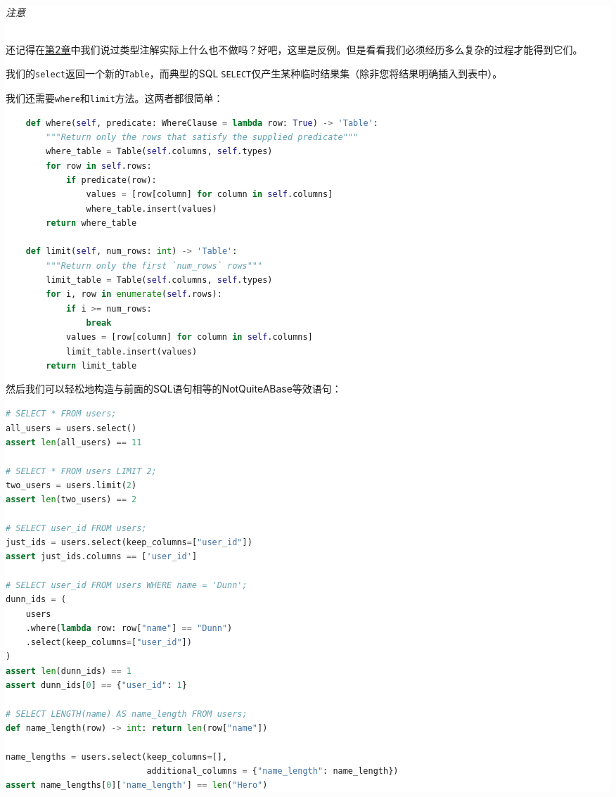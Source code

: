 ###### 注意

还记得在[第2章](ch02.html#python)中我们说过类型注解实际上什么也不做吗？好吧，这里是反例。但是看看我们必须经历多么复杂的过程才能得到它们。

我们的`select`返回一个新的`Table`，而典型的SQL `SELECT`仅产生某种临时结果集（除非您将结果明确插入到表中）。

我们还需要`where`和`limit`方法。这两者都很简单：

```py
    def where(self, predicate: WhereClause = lambda row: True) -> 'Table':
        """Return only the rows that satisfy the supplied predicate"""
        where_table = Table(self.columns, self.types)
        for row in self.rows:
            if predicate(row):
                values = [row[column] for column in self.columns]
                where_table.insert(values)
        return where_table

    def limit(self, num_rows: int) -> 'Table':
        """Return only the first `num_rows` rows"""
        limit_table = Table(self.columns, self.types)
        for i, row in enumerate(self.rows):
            if i >= num_rows:
                break
            values = [row[column] for column in self.columns]
            limit_table.insert(values)
        return limit_table
```

然后我们可以轻松地构造与前面的SQL语句相等的NotQuiteABase等效语句：

```py
# SELECT * FROM users;
all_users = users.select()
assert len(all_users) == 11

# SELECT * FROM users LIMIT 2;
two_users = users.limit(2)
assert len(two_users) == 2

# SELECT user_id FROM users;
just_ids = users.select(keep_columns=["user_id"])
assert just_ids.columns == ['user_id']

# SELECT user_id FROM users WHERE name = 'Dunn';
dunn_ids = (
    users
    .where(lambda row: row["name"] == "Dunn")
    .select(keep_columns=["user_id"])
)
assert len(dunn_ids) == 1
assert dunn_ids[0] == {"user_id": 1}

# SELECT LENGTH(name) AS name_length FROM users;
def name_length(row) -> int: return len(row["name"])

name_lengths = users.select(keep_columns=[],
                            additional_columns = {"name_length": name_length})
assert name_lengths[0]['name_length'] == len("Hero")
```
